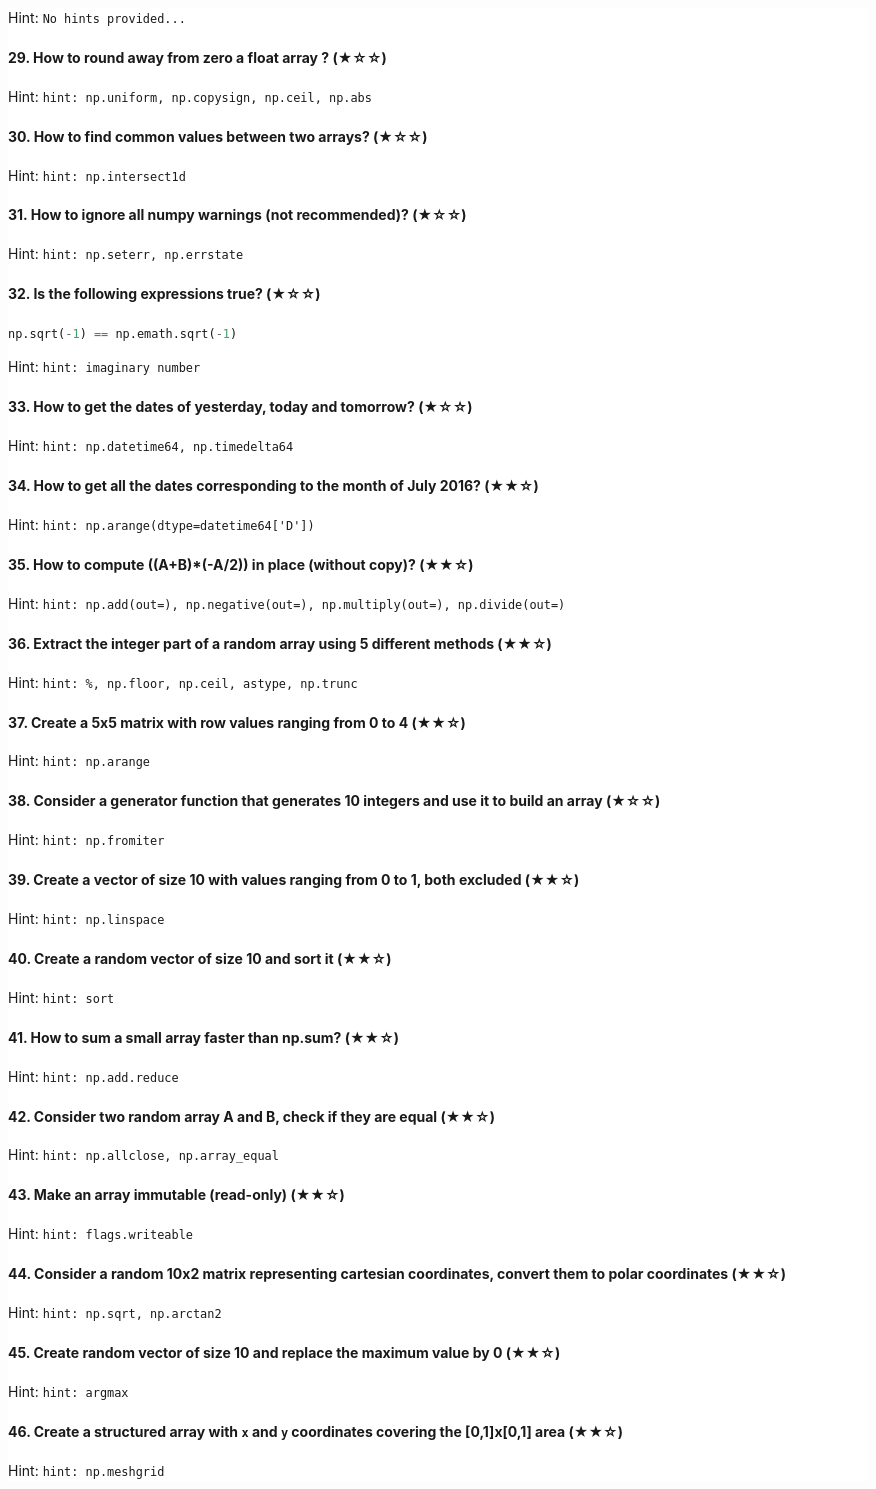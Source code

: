 
Hint: `No hints provided... `
#### 29. How to round away from zero a float array ? (★☆☆)
Hint: `hint: np.uniform, np.copysign, np.ceil, np.abs`
#### 30. How to find common values between two arrays? (★☆☆)
Hint: `hint: np.intersect1d`
#### 31. How to ignore all numpy warnings (not recommended)? (★☆☆)
Hint: `hint: np.seterr, np.errstate`
#### 32. Is the following expressions true? (★☆☆)
```python
np.sqrt(-1) == np.emath.sqrt(-1)
```

Hint: `hint: imaginary number`
#### 33. How to get the dates of yesterday, today and tomorrow? (★☆☆)
Hint: `hint: np.datetime64, np.timedelta64`
#### 34. How to get all the dates corresponding to the month of July 2016? (★★☆)
Hint: `hint: np.arange(dtype=datetime64['D'])`
#### 35. How to compute ((A+B)*(-A/2)) in place (without copy)? (★★☆)
Hint: `hint: np.add(out=), np.negative(out=), np.multiply(out=), np.divide(out=)`
#### 36. Extract the integer part of a random array using 5 different methods (★★☆)
Hint: `hint: %, np.floor, np.ceil, astype, np.trunc`
#### 37. Create a 5x5 matrix with row values ranging from 0 to 4 (★★☆)
Hint: `hint: np.arange`
#### 38. Consider a generator function that generates 10 integers and use it to build an array (★☆☆)
Hint: `hint: np.fromiter`
#### 39. Create a vector of size 10 with values ranging from 0 to 1, both excluded (★★☆)
Hint: `hint: np.linspace`
#### 40. Create a random vector of size 10 and sort it (★★☆)
Hint: `hint: sort`
#### 41. How to sum a small array faster than np.sum? (★★☆)
Hint: `hint: np.add.reduce`
#### 42. Consider two random array A and B, check if they are equal (★★☆)
Hint: `hint: np.allclose, np.array_equal`
#### 43. Make an array immutable (read-only) (★★☆)
Hint: `hint: flags.writeable`
#### 44. Consider a random 10x2 matrix representing cartesian coordinates, convert them to polar coordinates (★★☆)
Hint: `hint: np.sqrt, np.arctan2`
#### 45. Create random vector of size 10 and replace the maximum value by 0 (★★☆)
Hint: `hint: argmax`
#### 46. Create a structured array with `x` and `y` coordinates covering the [0,1]x[0,1] area (★★☆)
Hint: `hint: np.meshgrid`